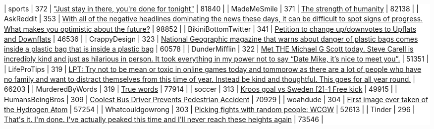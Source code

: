 | sports                |   372 | ["Just stay in there, you're done for tonight"](https://www.reddit.com/r/sports/comments/80xq68/just_stay_in_there_youre_done_for_tonight/)                                                                                                                                                                                                                                                                              |  81840 |
| MadeMeSmile           |   371 | [The strength of humanity](https://www.reddit.com/r/MadeMeSmile/comments/a5ba7e/the_strength_of_humanity/)                                                                                                                                                                                                                                                                                                               |  82138 |
| AskReddit             |   353 | [With all of the negative headlines dominating the news these days, it can be difficult to spot signs of progress. What makes you optimistic about the future?](https://www.reddit.com/r/AskReddit/comments/80phz7/with_all_of_the_negative_headlines_dominating_the/)                                                                                                                                                   |  98852 |
| BikiniBottomTwitter   |   341 | [Petition to change up/downvotes to Upflats and Downflats](https://www.reddit.com/r/BikiniBottomTwitter/comments/9dyxw9/petition_to_change_updownvotes_to_upflats_and/)                                                                                                                                                                                                                                                  |  46536 |
| CrappyDesign          |   323 | [National Geographic magazine that warns about danger of plastic bags comes inside a plastic bag that is inside a plastic bag](https://www.reddit.com/r/CrappyDesign/comments/8q8qj5/national_geographic_magazine_that_warns_about/)                                                                                                                                                                                     |  60578 |
| DunderMifflin         |   322 | [Met THE Michael G Scott today. Steve Carell is incredibly kind and just as hilarious in person. It took everything in my power not to say “Date Mike, it’s nice to meet you”.](https://www.reddit.com/r/DunderMifflin/comments/90k4f9/met_the_michael_g_scott_today_steve_carell_is/)                                                                                                                                   |  51351 |
| LifeProTips           |   319 | [LPT: Try not to be mean or toxic in online games today and tommorow as there are a lot of people who have no family and want to distract themselves from this time of year. Instead be kind and thoughtful. This goes for all year round.](https://www.reddit.com/r/LifeProTips/comments/a95fr8/lpt_try_not_to_be_mean_or_toxic_in_online_games/)                                                                       |  66203 |
| MurderedByWords       |   319 | [True words](https://www.reddit.com/r/MurderedByWords/comments/a81r1v/true_words/)                                                                                                                                                                                                                                                                                                                                       |  77914 |
| soccer                |   313 | [Kroos goal vs Sweden [2]-1 Free kick](https://www.reddit.com/r/soccer/comments/8tcgyq/kroos_goal_vs_sweden_21_free_kick/)                                                                                                                                                                                                                                                                                               |  49915 |
| HumansBeingBros       |   309 | [Coolest Bus Driver Prevents Pedestrian Accident](https://www.reddit.com/r/HumansBeingBros/comments/8nb44d/coolest_bus_driver_prevents_pedestrian_accident/)                                                                                                                                                                                                                                                             |  70929 |
| woahdude              |   304 | [First image ever taken of the Hydrogen Atom](https://www.reddit.com/r/woahdude/comments/7z6tt4/first_image_ever_taken_of_the_hydrogen_atom/)                                                                                                                                                                                                                                                                            |  57254 |
| Whatcouldgowrong      |   303 | [Picking fights with random people: WCGW](https://www.reddit.com/r/Whatcouldgowrong/comments/8m4mzq/picking_fights_with_random_people_wcgw/)                                                                                                                                                                                                                                                                             |  52613 |
| Tinder                |   296 | [That's it. I'm done. I've actually peaked this time and I'll never reach these heights again](https://www.reddit.com/r/Tinder/comments/95bg2p/thats_it_im_done_ive_actually_peaked_this_time/)                                                                                                                                                                                                                          |  73546 |
